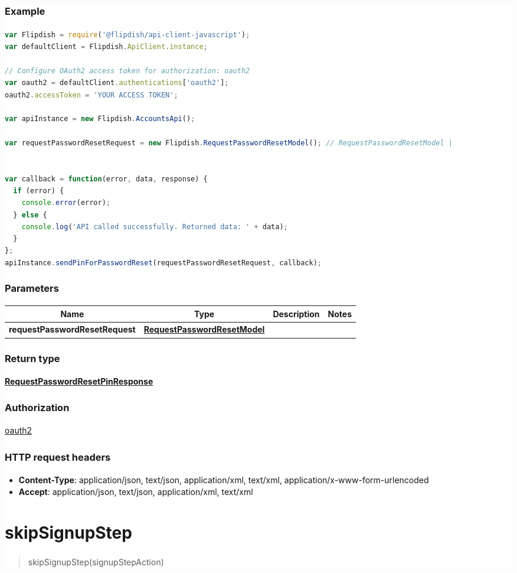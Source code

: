 

### Example
```javascript
var Flipdish = require('@flipdish/api-client-javascript');
var defaultClient = Flipdish.ApiClient.instance;

// Configure OAuth2 access token for authorization: oauth2
var oauth2 = defaultClient.authentications['oauth2'];
oauth2.accessToken = 'YOUR ACCESS TOKEN';

var apiInstance = new Flipdish.AccountsApi();

var requestPasswordResetRequest = new Flipdish.RequestPasswordResetModel(); // RequestPasswordResetModel | 


var callback = function(error, data, response) {
  if (error) {
    console.error(error);
  } else {
    console.log('API called successfully. Returned data: ' + data);
  }
};
apiInstance.sendPinForPasswordReset(requestPasswordResetRequest, callback);
```

### Parameters

Name | Type | Description  | Notes
------------- | ------------- | ------------- | -------------
 **requestPasswordResetRequest** | [**RequestPasswordResetModel**](RequestPasswordResetModel.md)|  | 

### Return type

[**RequestPasswordResetPinResponse**](RequestPasswordResetPinResponse.md)

### Authorization

[oauth2](../README.md#oauth2)

### HTTP request headers

 - **Content-Type**: application/json, text/json, application/xml, text/xml, application/x-www-form-urlencoded
 - **Accept**: application/json, text/json, application/xml, text/xml

<a name="skipSignupStep"></a>
# **skipSignupStep**
> skipSignupStep(signupStepAction)

